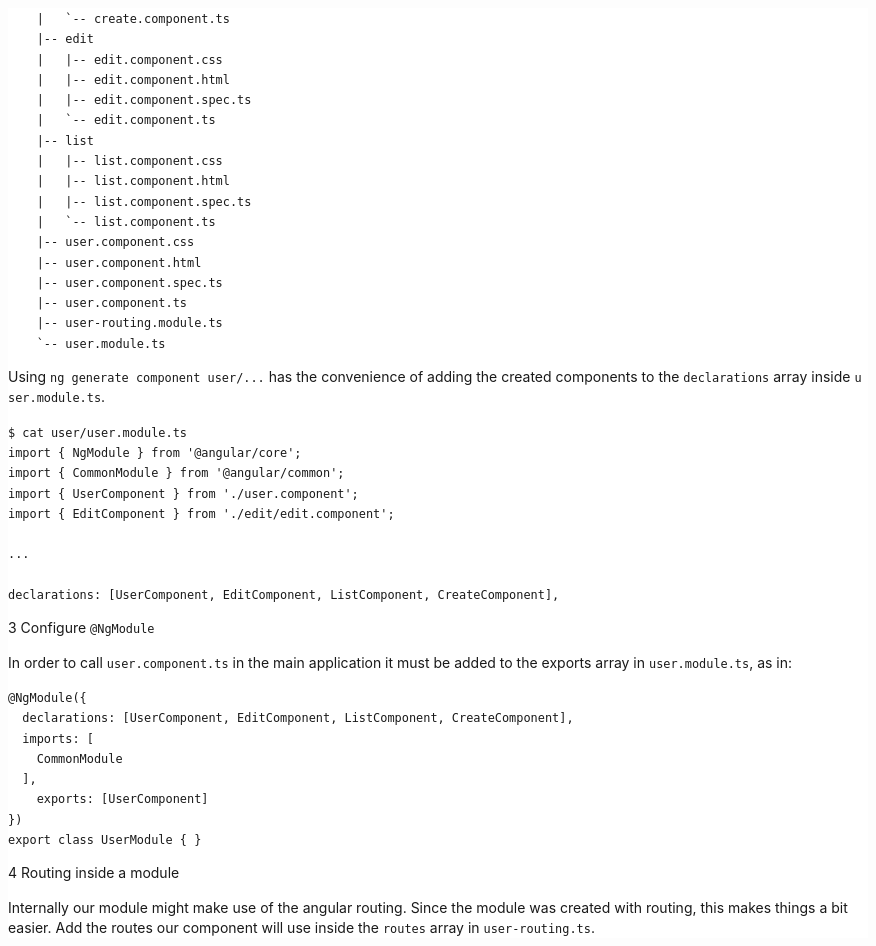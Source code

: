 ```
    |   `-- create.component.ts
    |-- edit
    |   |-- edit.component.css
    |   |-- edit.component.html
    |   |-- edit.component.spec.ts
    |   `-- edit.component.ts
    |-- list
    |   |-- list.component.css
    |   |-- list.component.html
    |   |-- list.component.spec.ts
    |   `-- list.component.ts
    |-- user.component.css
    |-- user.component.html
    |-- user.component.spec.ts
    |-- user.component.ts
    |-- user-routing.module.ts
    `-- user.module.ts
```

Using `ng generate component user/...` has the convenience of adding the created components to the `declarations` array inside `user.module.ts`.
```
$ cat user/user.module.ts
import { NgModule } from '@angular/core';
import { CommonModule } from '@angular/common';
import { UserComponent } from './user.component';
import { EditComponent } from './edit/edit.component';

...

declarations: [UserComponent, EditComponent, ListComponent, CreateComponent],

```

3 Configure `@NgModule`

In order to call `user.component.ts` in the main application it must be added to the exports array in `user.module.ts`, as in:

```
@NgModule({
  declarations: [UserComponent, EditComponent, ListComponent, CreateComponent],
  imports: [
    CommonModule
  ],
    exports: [UserComponent]
})
export class UserModule { }

```

4 Routing inside a module

Internally our module might make use of the angular routing.
Since the module was created with routing, this makes things a bit easier.
Add the routes our component will use inside the `routes` array in `user-routing.ts`.
